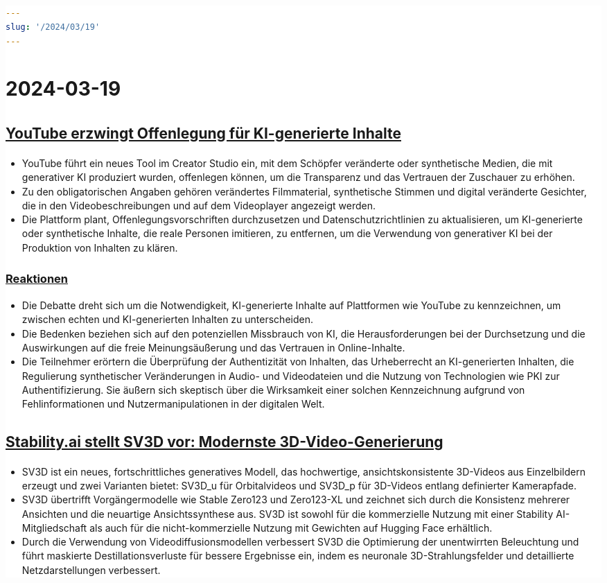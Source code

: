 ```yaml
---
slug: '/2024/03/19'
---
```


# 2024-03-19

## [YouTube erzwingt Offenlegung für KI-generierte Inhalte](https://blog.google/intl/en-in/products/platforms/how-were-helping-creators-disclose-altered-or-synthetic-content/)

- YouTube führt ein neues Tool im Creator Studio ein, mit dem Schöpfer veränderte oder synthetische Medien, die mit generativer KI produziert wurden, offenlegen können, um die Transparenz und das Vertrauen der Zuschauer zu erhöhen.
- Zu den obligatorischen Angaben gehören verändertes Filmmaterial, synthetische Stimmen und digital veränderte Gesichter, die in den Videobeschreibungen und auf dem Videoplayer angezeigt werden.
- Die Plattform plant, Offenlegungsvorschriften durchzusetzen und Datenschutzrichtlinien zu aktualisieren, um KI-generierte oder synthetische Inhalte, die reale Personen imitieren, zu entfernen, um die Verwendung von generativer KI bei der Produktion von Inhalten zu klären.

### [Reaktionen](https://news.ycombinator.com/item?id=39746468)

- Die Debatte dreht sich um die Notwendigkeit, KI-generierte Inhalte auf Plattformen wie YouTube zu kennzeichnen, um zwischen echten und KI-generierten Inhalten zu unterscheiden.
- Die Bedenken beziehen sich auf den potenziellen Missbrauch von KI, die Herausforderungen bei der Durchsetzung und die Auswirkungen auf die freie Meinungsäußerung und das Vertrauen in Online-Inhalte.
- Die Teilnehmer erörtern die Überprüfung der Authentizität von Inhalten, das Urheberrecht an KI-generierten Inhalten, die Regulierung synthetischer Veränderungen in Audio- und Videodateien und die Nutzung von Technologien wie PKI zur Authentifizierung. Sie äußern sich skeptisch über die Wirksamkeit einer solchen Kennzeichnung aufgrund von Fehlinformationen und Nutzermanipulationen in der digitalen Welt.

## [Stability.ai stellt SV3D vor: Modernste 3D-Video-Generierung](https://stability.ai/news/introducing-stable-video-3d)

- SV3D ist ein neues, fortschrittliches generatives Modell, das hochwertige, ansichtskonsistente 3D-Videos aus Einzelbildern erzeugt und zwei Varianten bietet: SV3D_u für Orbitalvideos und SV3D_p für 3D-Videos entlang definierter Kamerapfade.
- SV3D übertrifft Vorgängermodelle wie Stable Zero123 und Zero123-XL und zeichnet sich durch die Konsistenz mehrerer Ansichten und die neuartige Ansichtssynthese aus. SV3D ist sowohl für die kommerzielle Nutzung mit einer Stability AI-Mitgliedschaft als auch für die nicht-kommerzielle Nutzung mit Gewichten auf Hugging Face erhältlich.
- Durch die Verwendung von Videodiffusionsmodellen verbessert SV3D die Optimierung der unentwirrten Beleuchtung und führt maskierte Destillationsverluste für bessere Ergebnisse ein, indem es neuronale 3D-Strahlungsfelder und detaillierte Netzdarstellungen verbessert.
